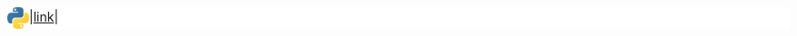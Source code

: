 <img src="https://github.com/AnasImloul/Leetcode-Solutions/blob/main/icons/python.svg" width="24px" align="center"/></a>|[link](https://www.leetcode.com/problems/divide-two-integers)|